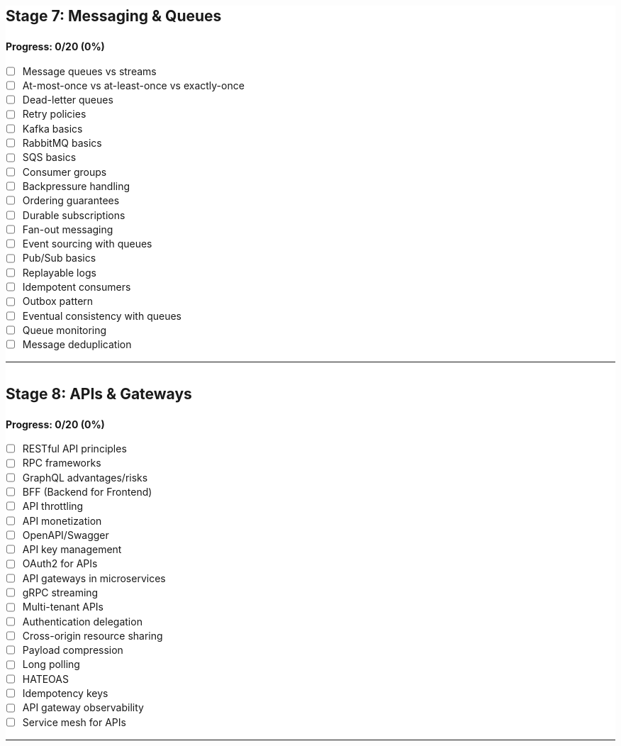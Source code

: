 
## Stage 7: Messaging & Queues
**Progress: 0/20 (0%)**

- [ ] Message queues vs streams
- [ ] At-most-once vs at-least-once vs exactly-once
- [ ] Dead-letter queues
- [ ] Retry policies
- [ ] Kafka basics
- [ ] RabbitMQ basics
- [ ] SQS basics
- [ ] Consumer groups
- [ ] Backpressure handling
- [ ] Ordering guarantees
- [ ] Durable subscriptions
- [ ] Fan-out messaging
- [ ] Event sourcing with queues
- [ ] Pub/Sub basics
- [ ] Replayable logs
- [ ] Idempotent consumers
- [ ] Outbox pattern
- [ ] Eventual consistency with queues
- [ ] Queue monitoring
- [ ] Message deduplication

---

## Stage 8: APIs & Gateways
**Progress: 0/20 (0%)**

- [ ] RESTful API principles
- [ ] RPC frameworks
- [ ] GraphQL advantages/risks
- [ ] BFF (Backend for Frontend)
- [ ] API throttling
- [ ] API monetization
- [ ] OpenAPI/Swagger
- [ ] API key management
- [ ] OAuth2 for APIs
- [ ] API gateways in microservices
- [ ] gRPC streaming
- [ ] Multi-tenant APIs
- [ ] Authentication delegation
- [ ] Cross-origin resource sharing
- [ ] Payload compression
- [ ] Long polling
- [ ] HATEOAS
- [ ] Idempotency keys
- [ ] API gateway observability
- [ ] Service mesh for APIs

---